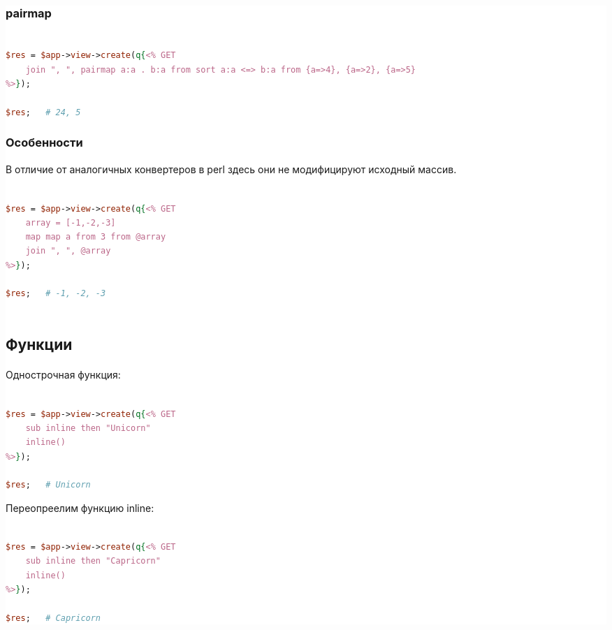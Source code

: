 ### pairmap

```perl

$res = $app->view->create(q{<% GET
	join ", ", pairmap a:a . b:a from sort a:a <=> b:a from {a=>4}, {a=>2}, {a=>5}
%>});

$res;	# 24, 5

```

### Особенности

В отличие от аналогичных конвертеров в perl здесь они не модифицируют исходный массив.

```perl

$res = $app->view->create(q{<% GET
	array = [-1,-2,-3]
	map map a from 3 from @array
	join ", ", @array
%>});

$res;	# -1, -2, -3



```

## Функции

Однострочная функция:

```perl

$res = $app->view->create(q{<% GET
	sub inline then "Unicorn" 
	inline()
%>});

$res;	# Unicorn

```

Переопреелим функцию inline:

```perl

$res = $app->view->create(q{<% GET
	sub inline then "Capricorn"
	inline()
%>});

$res;	# Capricorn

```
